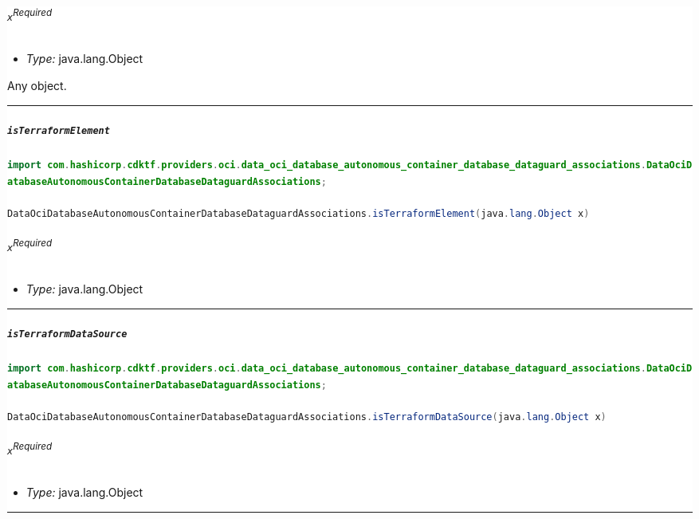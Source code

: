 ###### `x`<sup>Required</sup> <a name="x" id="rhizo-co-terraform-provider-oci.dataOciDatabaseAutonomousContainerDatabaseDataguardAssociations.DataOciDatabaseAutonomousContainerDatabaseDataguardAssociations.isConstruct.parameter.x"></a>

- *Type:* java.lang.Object

Any object.

---

##### `isTerraformElement` <a name="isTerraformElement" id="rhizo-co-terraform-provider-oci.dataOciDatabaseAutonomousContainerDatabaseDataguardAssociations.DataOciDatabaseAutonomousContainerDatabaseDataguardAssociations.isTerraformElement"></a>

```java
import com.hashicorp.cdktf.providers.oci.data_oci_database_autonomous_container_database_dataguard_associations.DataOciDatabaseAutonomousContainerDatabaseDataguardAssociations;

DataOciDatabaseAutonomousContainerDatabaseDataguardAssociations.isTerraformElement(java.lang.Object x)
```

###### `x`<sup>Required</sup> <a name="x" id="rhizo-co-terraform-provider-oci.dataOciDatabaseAutonomousContainerDatabaseDataguardAssociations.DataOciDatabaseAutonomousContainerDatabaseDataguardAssociations.isTerraformElement.parameter.x"></a>

- *Type:* java.lang.Object

---

##### `isTerraformDataSource` <a name="isTerraformDataSource" id="rhizo-co-terraform-provider-oci.dataOciDatabaseAutonomousContainerDatabaseDataguardAssociations.DataOciDatabaseAutonomousContainerDatabaseDataguardAssociations.isTerraformDataSource"></a>

```java
import com.hashicorp.cdktf.providers.oci.data_oci_database_autonomous_container_database_dataguard_associations.DataOciDatabaseAutonomousContainerDatabaseDataguardAssociations;

DataOciDatabaseAutonomousContainerDatabaseDataguardAssociations.isTerraformDataSource(java.lang.Object x)
```

###### `x`<sup>Required</sup> <a name="x" id="rhizo-co-terraform-provider-oci.dataOciDatabaseAutonomousContainerDatabaseDataguardAssociations.DataOciDatabaseAutonomousContainerDatabaseDataguardAssociations.isTerraformDataSource.parameter.x"></a>

- *Type:* java.lang.Object

---
